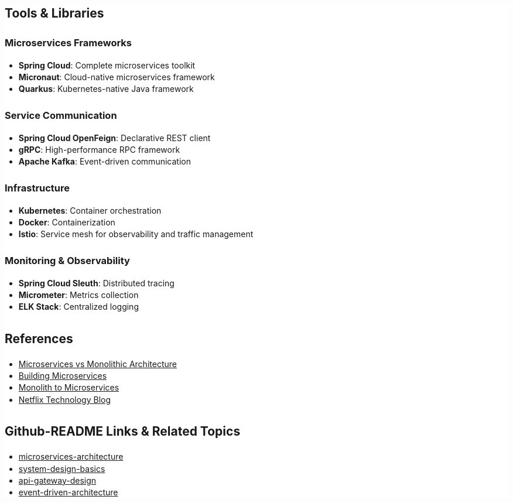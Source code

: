 ## Tools & Libraries

### Microservices Frameworks

- **Spring Cloud**: Complete microservices toolkit
- **Micronaut**: Cloud-native microservices framework
- **Quarkus**: Kubernetes-native Java framework

### Service Communication

- **Spring Cloud OpenFeign**: Declarative REST client
- **gRPC**: High-performance RPC framework
- **Apache Kafka**: Event-driven communication

### Infrastructure

- **Kubernetes**: Container orchestration
- **Docker**: Containerization
- **Istio**: Service mesh for observability and traffic management

### Monitoring & Observability

- **Spring Cloud Sleuth**: Distributed tracing
- **Micrometer**: Metrics collection
- **ELK Stack**: Centralized logging

## References

- [Microservices vs Monolithic Architecture](https://martinfowler.com/articles/microservices.html)
- [Building Microservices](https://samnewman.io/books/building_microservices/)
- [Monolith to Microservices](https://www.nginx.com/blog/refactoring-a-monolith-into-microservices/)
- [Netflix Technology Blog](https://netflixtechblog.com/)

## Github-README Links & Related Topics

- [microservices-architecture](microservices-architecture/README.md)
- [system-design-basics](system-design-basics/README.md)
- [api-gateway-design](api-gateway-design/README.md)
- [event-driven-architecture](event-driven-architecture/README.md)
